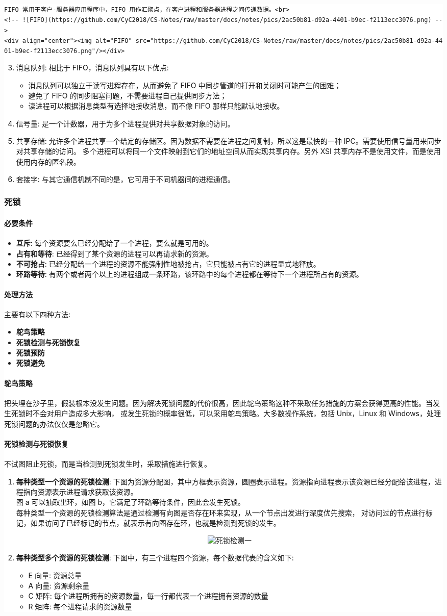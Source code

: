     FIFO 常用于客户-服务器应用程序中，FIFO 用作汇聚点，在客户进程和服务器进程之间传递数据。<br>
    <!-- ![FIFO](https://github.com/CyC2018/CS-Notes/raw/master/docs/notes/pics/2ac50b81-d92a-4401-b9ec-f2113ecc3076.png) -->
    <div align="center"><img alt="FIFO" src="https://github.com/CyC2018/CS-Notes/raw/master/docs/notes/pics/2ac50b81-d92a-4401-b9ec-f2113ecc3076.png"/></div>

3. 消息队列: 相比于 FIFO，消息队列具有以下优点: 
    - 消息队列可以独立于读写进程存在，从而避免了 FIFO 中同步管道的打开和关闭时可能产生的困难；
    - 避免了 FIFO 的同步阻塞问题，不需要进程自己提供同步方法；
    - 读进程可以根据消息类型有选择地接收消息，而不像 FIFO 那样只能默认地接收。

4. 信号量: 是一个计数器，用于为多个进程提供对共享数据对象的访问。

5. 共享存储: 允许多个进程共享一个给定的存储区。因为数据不需要在进程之间复制，所以这是最快的一种 IPC。需要使用信号量用来同步对共享存储的访问。
    多个进程可以将同一个文件映射到它们的地址空间从而实现共享内存。另外 XSI 共享内存不是使用文件，而是使用使用内存的匿名段。

6. 套接字: 与其它通信机制不同的是，它可用于不同机器间的进程通信。

### 死锁

#### 必要条件

- **互斥**: 每个资源要么已经分配给了一个进程，要么就是可用的。
- **占有和等待**: 已经得到了某个资源的进程可以再请求新的资源。
- **不可抢占**: 已经分配给一个进程的资源不能强制性地被抢占，它只能被占有它的进程显式地释放。
- **环路等待**: 有两个或者两个以上的进程组成一条环路，该环路中的每个进程都在等待下一个进程所占有的资源。

#### 处理方法

主要有以下四种方法: 

- **鸵鸟策略**
- **死锁检测与死锁恢复**
- **死锁预防**
- **死锁避免**

#### 鸵鸟策略

把头埋在沙子里，假装根本没发生问题。因为解决死锁问题的代价很高，因此鸵鸟策略这种不采取任务措施的方案会获得更高的性能。当发生死锁时不会对用户造成多大影响，
或发生死锁的概率很低，可以采用鸵鸟策略。大多数操作系统，包括 Unix，Linux 和 Windows，处理死锁问题的办法仅仅是忽略它。

#### 死锁检测与死锁恢复

不试图阻止死锁，而是当检测到死锁发生时，采取措施进行恢复。

1. **每种类型一个资源的死锁检测**: 下图为资源分配图，其中方框表示资源，圆圈表示进程。资源指向进程表示该资源已经分配给该进程，进程指向资源表示进程请求获取该资源。<br>
    图 a 可以抽取出环，如图 b，它满足了环路等待条件，因此会发生死锁。<br>每种类型一个资源的死锁检测算法是通过检测有向图是否存在环来实现，从一个节点出发进行深度优先搜索，
    对访问过的节点进行标记，如果访问了已经标记的节点，就表示有向图存在环，也就是检测到死锁的发生。<br>
    <!-- ![死锁检测一](https://github.com/CyC2018/CS-Notes/raw/master/docs/notes/pics/b1fa0453-a4b0-4eae-a352-48acca8fff74.png) -->
    <div align="center"><img alt="死锁检测一" src="https://github.com/CyC2018/CS-Notes/raw/master/docs/notes/pics/b1fa0453-a4b0-4eae-a352-48acca8fff74.png"/></div>

2. **每种类型多个资源的死锁检测**: 下图中，有三个进程四个资源，每个数据代表的含义如下: 

    - E 向量: 资源总量
    - A 向量: 资源剩余量
    - C 矩阵: 每个进程所拥有的资源数量，每一行都代表一个进程拥有资源的数量
    - R 矩阵: 每个进程请求的资源数量
